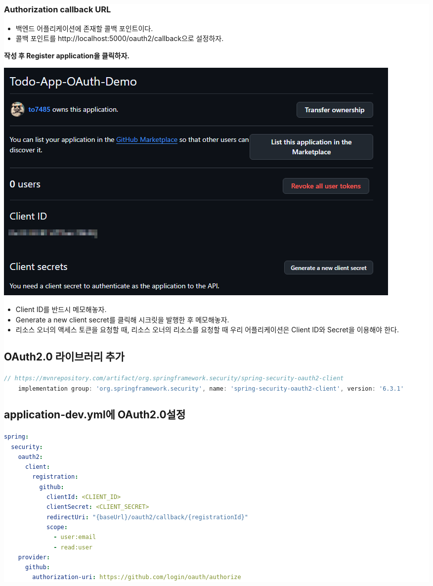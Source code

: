 ### Authorization callback URL
- 백엔드 어플리케이션에 존재할 콜백 포인트이다.
- 콜백 포인트를 http://localhost:5000/oauth2/callback으로 설정하자.

**작성 후 Register application을 클릭하자.**

![img](img/OAuth2-6.png)

- Client ID를 반드시 메모해놓자.
- Generate a new client secret를 클릭해 시크릿을 발행한 후 메모해놓자.
- 리소스 오너의 액세스 토큰을 요청할 때, 리소스 오너의 리소스를 요청할 때 우리 어플리케이션은 Client ID와 Secret을 이용해야 한다.

## OAuth2.0 라이브러리 추가
```groovy
// https://mvnrepository.com/artifact/org.springframework.security/spring-security-oauth2-client
	implementation group: 'org.springframework.security', name: 'spring-security-oauth2-client', version: '6.3.1'
```

## application-dev.yml에 OAuth2.0설정
```yml
spring:
  security:
    oauth2:
      client:
        registration:
          github:
            clientId: <CLIENT_ID>
            clientSecret: <CLIENT_SECRET>
            redirectUri: "{baseUrl}/oauth2/callback/{registrationId}"
            scope:
              - user:email
              - read:user
    provider:
      github:
        authorization-uri: https://github.com/login/oauth/authorize
```
